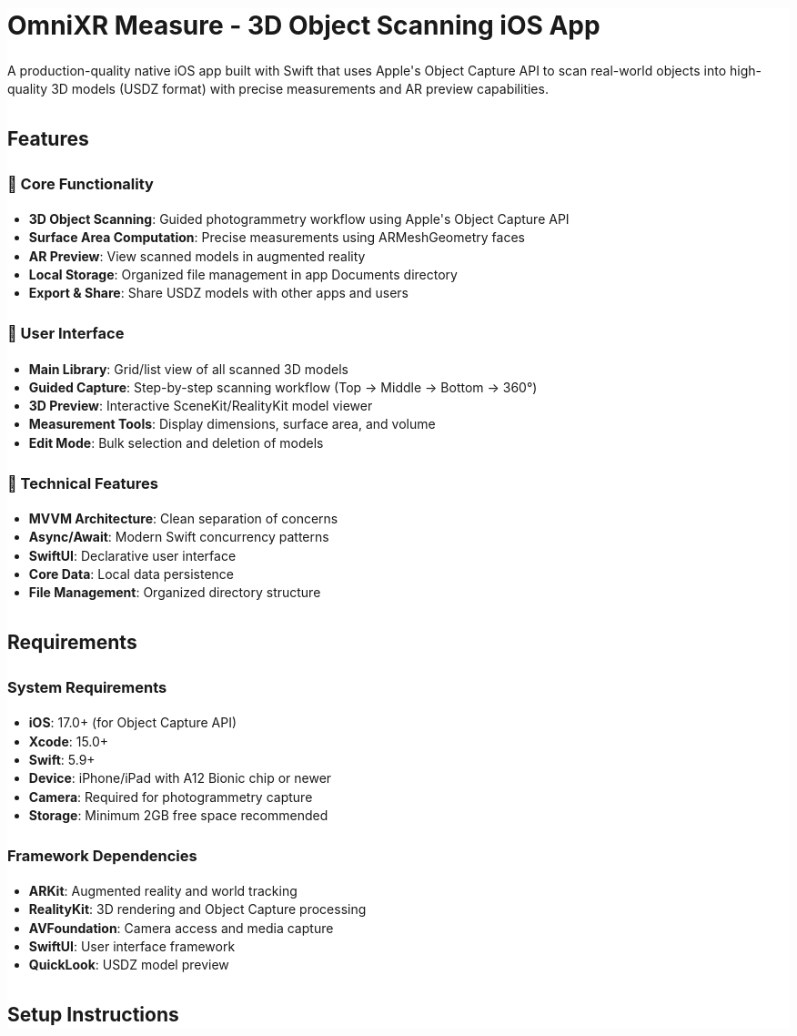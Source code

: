 # OmniXR Measure - 3D Object Scanning iOS App

A production-quality native iOS app built with Swift that uses Apple's Object Capture API to scan real-world objects into high-quality 3D models (USDZ format) with precise measurements and AR preview capabilities.

## Features

### 🎯 Core Functionality
- **3D Object Scanning**: Guided photogrammetry workflow using Apple's Object Capture API
- **Surface Area Computation**: Precise measurements using ARMeshGeometry faces
- **AR Preview**: View scanned models in augmented reality
- **Local Storage**: Organized file management in app Documents directory
- **Export & Share**: Share USDZ models with other apps and users

### 📱 User Interface
- **Main Library**: Grid/list view of all scanned 3D models
- **Guided Capture**: Step-by-step scanning workflow (Top → Middle → Bottom → 360°)
- **3D Preview**: Interactive SceneKit/RealityKit model viewer
- **Measurement Tools**: Display dimensions, surface area, and volume
- **Edit Mode**: Bulk selection and deletion of models

### 🔧 Technical Features
- **MVVM Architecture**: Clean separation of concerns
- **Async/Await**: Modern Swift concurrency patterns
- **SwiftUI**: Declarative user interface
- **Core Data**: Local data persistence
- **File Management**: Organized directory structure

## Requirements

### System Requirements
- **iOS**: 17.0+ (for Object Capture API)
- **Xcode**: 15.0+ 
- **Swift**: 5.9+
- **Device**: iPhone/iPad with A12 Bionic chip or newer
- **Camera**: Required for photogrammetry capture
- **Storage**: Minimum 2GB free space recommended

### Framework Dependencies
- **ARKit**: Augmented reality and world tracking
- **RealityKit**: 3D rendering and Object Capture processing
- **AVFoundation**: Camera access and media capture
- **SwiftUI**: User interface framework
- **QuickLook**: USDZ model preview

## Setup Instructions
